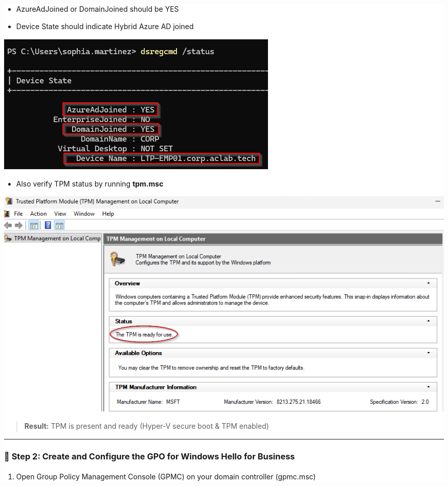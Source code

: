   - AzureAdJoined or DomainJoined should be YES

  - Device State should indicate Hybrid Azure AD joined
 
![dsregcmd_status](https://github.com/AliChoukatli/CyberShield-Enterprise/blob/main/05_Zero_Trust_%26_Security_Hardening/Screenshots/dsregcmd_status_emp01.png)

- Also verify TPM status by running **tpm.msc**

![TPM](https://github.com/AliChoukatli/CyberShield-Enterprise/blob/main/05_Zero_Trust_%26_Security_Hardening/Screenshots/TPM.png)

> **Result:** TPM is present and ready (Hyper-V secure boot & TPM enabled)

---

### 🚀 **Step 2: Create and Configure the GPO for Windows Hello for Business**

 1. Open Group Policy Management Console (GPMC) on your domain controller (gpmc.msc)
